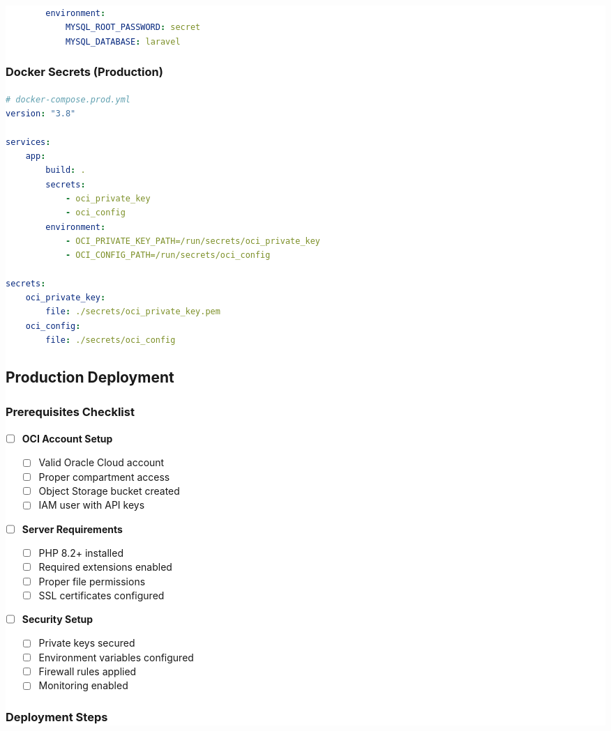 ```yaml
        environment:
            MYSQL_ROOT_PASSWORD: secret
            MYSQL_DATABASE: laravel
```

### Docker Secrets (Production)

```yaml
# docker-compose.prod.yml
version: "3.8"

services:
    app:
        build: .
        secrets:
            - oci_private_key
            - oci_config
        environment:
            - OCI_PRIVATE_KEY_PATH=/run/secrets/oci_private_key
            - OCI_CONFIG_PATH=/run/secrets/oci_config

secrets:
    oci_private_key:
        file: ./secrets/oci_private_key.pem
    oci_config:
        file: ./secrets/oci_config
```

## Production Deployment

### Prerequisites Checklist

-   [ ] **OCI Account Setup**

    -   [ ] Valid Oracle Cloud account
    -   [ ] Proper compartment access
    -   [ ] Object Storage bucket created
    -   [ ] IAM user with API keys

-   [ ] **Server Requirements**

    -   [ ] PHP 8.2+ installed
    -   [ ] Required extensions enabled
    -   [ ] Proper file permissions
    -   [ ] SSL certificates configured

-   [ ] **Security Setup**
    -   [ ] Private keys secured
    -   [ ] Environment variables configured
    -   [ ] Firewall rules applied
    -   [ ] Monitoring enabled

### Deployment Steps
